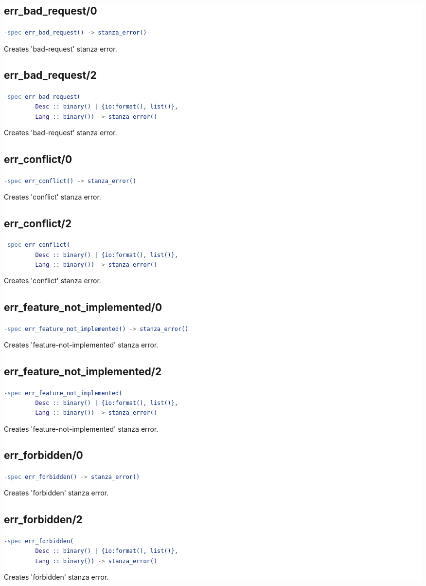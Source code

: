 ## err_bad_request/0
```erlang
-spec err_bad_request() -> stanza_error()
```
Creates 'bad-request' stanza error.

## err_bad_request/2
```erlang
-spec err_bad_request(
         Desc :: binary() | {io:format(), list()},
         Lang :: binary()) -> stanza_error()
```
Creates 'bad-request' stanza error.

## err_conflict/0
```erlang
-spec err_conflict() -> stanza_error()
```
Creates 'conflict' stanza error.

## err_conflict/2
```erlang
-spec err_conflict(
         Desc :: binary() | {io:format(), list()},
         Lang :: binary()) -> stanza_error()
```
Creates 'conflict' stanza error.

## err_feature_not_implemented/0
```erlang
-spec err_feature_not_implemented() -> stanza_error()
```
Creates 'feature-not-implemented' stanza error.

## err_feature_not_implemented/2
```erlang
-spec err_feature_not_implemented(
         Desc :: binary() | {io:format(), list()},
         Lang :: binary()) -> stanza_error()
```
Creates 'feature-not-implemented' stanza error.

## err_forbidden/0
```erlang
-spec err_forbidden() -> stanza_error()
```
Creates 'forbidden' stanza error.

## err_forbidden/2
```erlang
-spec err_forbidden(
         Desc :: binary() | {io:format(), list()},
         Lang :: binary()) -> stanza_error()
```
Creates 'forbidden' stanza error.
